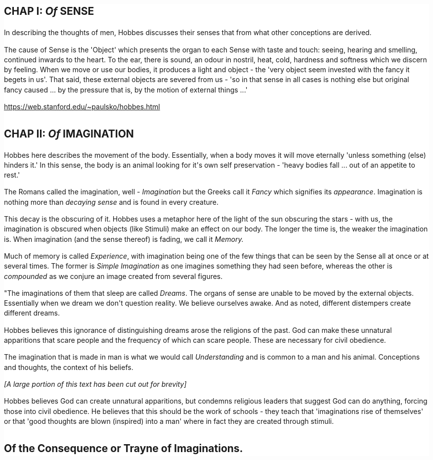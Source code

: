 ## CHAP I: *Of* SENSE

In describing the thoughts of men, Hobbes discusses their senses that from what other conceptions are derived.

The cause of Sense is the 'Object' which presents the organ to each Sense with taste and touch: seeing, hearing and smelling, continued inwards to the heart.
To the ear, there is sound, an odour in nostril, heat, cold, hardness and softness which we discern by feeling. When we move or use our bodies, it produces a light and object - the 'very object seem invested with the fancy it begets in us'. That said, these external objects are severed from us - 'so in that sense in all cases is nothing else but original fancy caused ... by the pressure that is, by the motion of external things ...' 

https://web.stanford.edu/~paulsko/hobbes.html

## CHAP II: *Of* IMAGINATION

Hobbes here describes the movement of the body. Essentially, when a body moves it will move eternally 'unless something (else) hinders it.' In this sense, the body is an animal looking for it's own self preservation - 'heavy bodies fall ... out of an appetite to rest.'

The Romans called the imagination, well - *Imagination* but the Greeks call it *Fancy* which signifies its *appearance*. Imagination is nothing more than *decaying sense* and is found in every creature. 

This decay is the obscuring of it. Hobbes uses a metaphor here of the light of the sun obscuring the stars - with us, the imagination is obscured when objects (like Stimuli) make an effect on our body. The longer the time is, the weaker the imagination is. When imagination (and the sense thereof) is fading, we call it *Memory.*

Much of memory is called *Experience*, with imagination being one of the few things that can be seen by the Sense all at once or at several times. The former is *Simple Imagination* as one imagines something they had seen before, whereas the other is *compounded* as we conjure an image created from several figures.

"The imaginations of them that sleep are called *Dreams*. The organs of sense are unable to be moved by the external objects. Essentially when we dream we don't question reality. We believe ourselves awake. And as noted, different distempers create different dreams.

Hobbes believes this ignorance of distinguishing dreams arose the religions of the past. God can make these unnatural apparitions that scare people and the frequency of which can scare people. These are necessary for civil obedience.

The imagination that is made in man is what we would call *Understanding* and is common to a man and his animal. Conceptions and thoughts, the context of his beliefs.

*[A large portion of this text has been cut out for brevity]*

Hobbes believes God can create unnatural apparitions, but condemns religious leaders that suggest God can do anything, forcing those into civil obedience.
He believes that this should be the work of schools - they teach that 'imaginations rise of themselves' or that 'good thoughts are blown (inspired) into a man' where in fact they are created through stimuli.

## Of the Consequence or Trayne of Imaginations.
